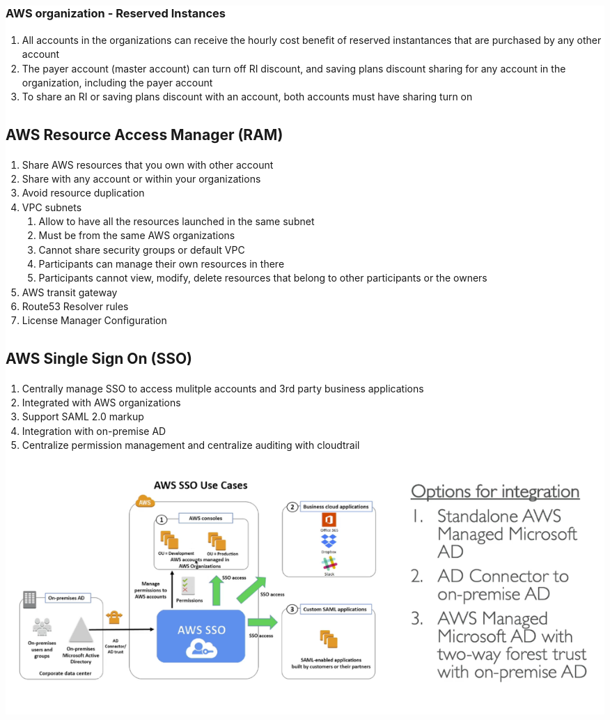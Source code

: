 
### AWS organization - Reserved Instances

1. All accounts in the organizations can receive the hourly cost benefit of reserved instantances that are purchased by any other account
2. The payer account (master account) can turn off RI discount, and saving plans discount sharing for any account in the organization, including the payer account
3. To share an RI or saving plans discount with an account, both accounts must have sharing turn on

## AWS Resource Access Manager (RAM)

1. Share AWS resources that you own with other account
2. Share with any account or within your organizations
3. Avoid resource duplication
4. VPC subnets
   1. Allow to have all the resources launched in the same subnet
   2. Must be from the same AWS organizations
   3. Cannot share security groups or default VPC
   4. Participants can manage their own resources in there
   5. Participants cannot view, modify, delete resources that belong to other participants or the owners
5. AWS transit gateway
6. Route53 Resolver rules
7. License Manager Configuration

## AWS Single Sign On (SSO)

1. Centrally manage SSO to access mulitple accounts and 3rd party business applications
2. Integrated with AWS organizations
3. Support SAML 2.0 markup
4. Integration with on-premise AD
5. Centralize permission management and centralize auditing with cloudtrail

![sso](./iam/sso.png)
